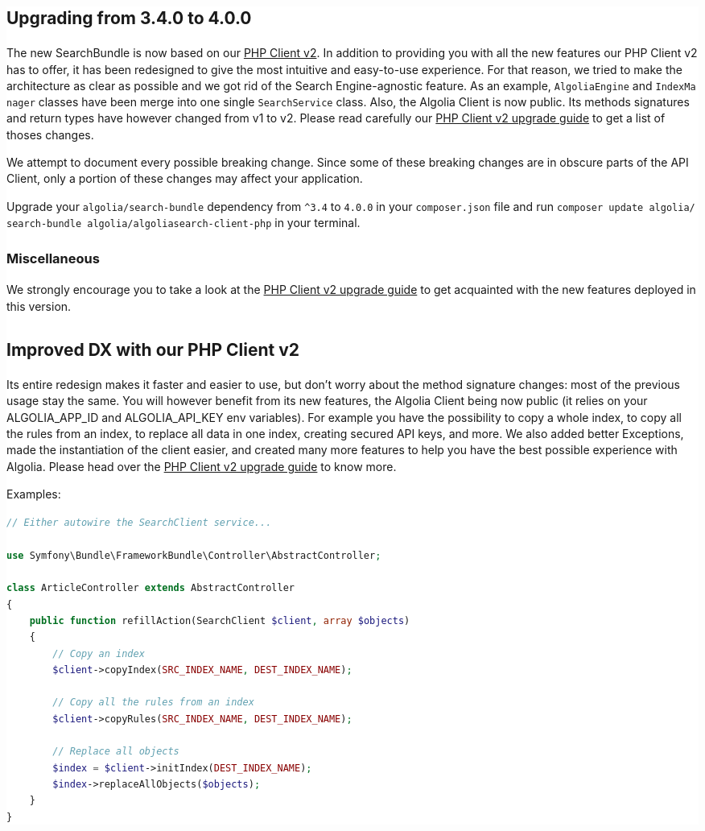 
## Upgrading from 3.4.0 to 4.0.0

The new SearchBundle is now based on our [PHP Client v2](https://www.algolia.com/doc/api-client/getting-started/install/php/). In addition to providing you with all the new features our PHP Client v2 has to offer, it has been redesigned to give the most intuitive and easy-to-use experience. 
For that reason, we tried to make the architecture as clear as possible and we got rid of the Search Engine-agnostic feature. As an example, `AlgoliaEngine` and `IndexManager` classes have been merge into one single `SearchService` class.
Also, the Algolia Client is now public. Its methods signatures and return types have however changed from v1 to v2. Please read carefully our [PHP Client v2 upgrade guide](https://www.algolia.com/doc/api-client/getting-started/upgrade-guides/php/) to get a list of thoses changes.

We attempt to document every possible breaking change. Since some of these breaking changes are in obscure parts of the API Client, only a portion of these changes may affect your application.

Upgrade your `algolia/search-bundle` dependency from `^3.4` to `4.0.0` in your `composer.json` file and run `composer update algolia/search-bundle algolia/algoliasearch-client-php` in your terminal.


### Miscellaneous

We strongly encourage you to take a look at the [PHP Client v2 upgrade guide](https://www.algolia.com/doc/api-client/getting-started/upgrade-guides/php/) to get acquainted with the new features deployed in this version.

## Improved DX with our PHP Client v2
Its entire redesign makes it faster and easier to use, but don’t worry about the method signature changes: most of the previous usage stay the same. You will however benefit from its new features, the Algolia Client being now public (it relies on your ALGOLIA_APP_ID and ALGOLIA_API_KEY env variables). For example you have the possibility to copy a whole index, to copy all the rules from an index, to replace all data in one index, creating secured API keys, and more. We also added better Exceptions, made the instantiation of the client easier, and created many more features to help you have the best possible experience with Algolia. Please head over the [PHP Client v2 upgrade guide](https://www.algolia.com/doc/api-client/getting-started/upgrade-guides/php/) to know more.

Examples:

```php
// Either autowire the SearchClient service...

use Symfony\Bundle\FrameworkBundle\Controller\AbstractController;

class ArticleController extends AbstractController
{
    public function refillAction(SearchClient $client, array $objects)
    {
        // Copy an index
        $client->copyIndex(SRC_INDEX_NAME, DEST_INDEX_NAME);

        // Copy all the rules from an index
        $client->copyRules(SRC_INDEX_NAME, DEST_INDEX_NAME);

        // Replace all objects
        $index = $client->initIndex(DEST_INDEX_NAME);
        $index->replaceAllObjects($objects);
    }
}
```
